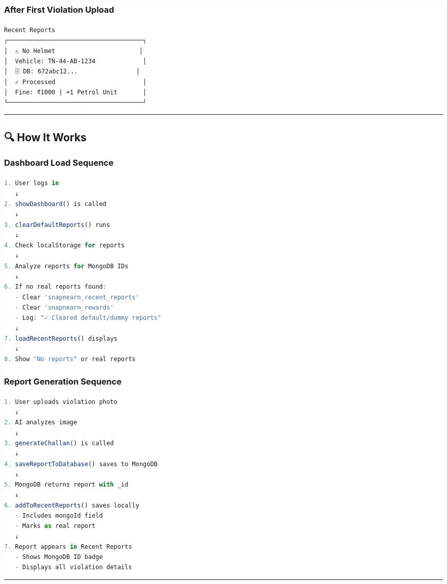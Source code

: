 ### After First Violation Upload
```
Recent Reports
┌─────────────────────────────────────┐
│  ⚠️ No Helmet                       │
│  Vehicle: TN-44-AB-1234             │
│  🗄️ DB: 672abc12...                │
│  ✓ Processed                        │
│  Fine: ₹1000 | +1 Petrol Unit       │
└─────────────────────────────────────┘
```

---

## 🔍 How It Works

### Dashboard Load Sequence

```javascript
1. User logs in
   ↓
2. showDashboard() is called
   ↓
3. clearDefaultReports() runs
   ↓
4. Check localStorage for reports
   ↓
5. Analyze reports for MongoDB IDs
   ↓
6. If no real reports found:
   - Clear 'snapnearn_recent_reports'
   - Clear 'snapnearn_rewards'
   - Log: "✓ Cleared default/dummy reports"
   ↓
7. loadRecentReports() displays
   ↓
8. Show "No reports" or real reports
```

### Report Generation Sequence

```javascript
1. User uploads violation photo
   ↓
2. AI analyzes image
   ↓
3. generateChallan() is called
   ↓
4. saveReportToDatabase() saves to MongoDB
   ↓
5. MongoDB returns report with _id
   ↓
6. addToRecentReports() saves locally
   - Includes mongoId field
   - Marks as real report
   ↓
7. Report appears in Recent Reports
   - Shows MongoDB ID badge
   - Displays all violation details
```

---